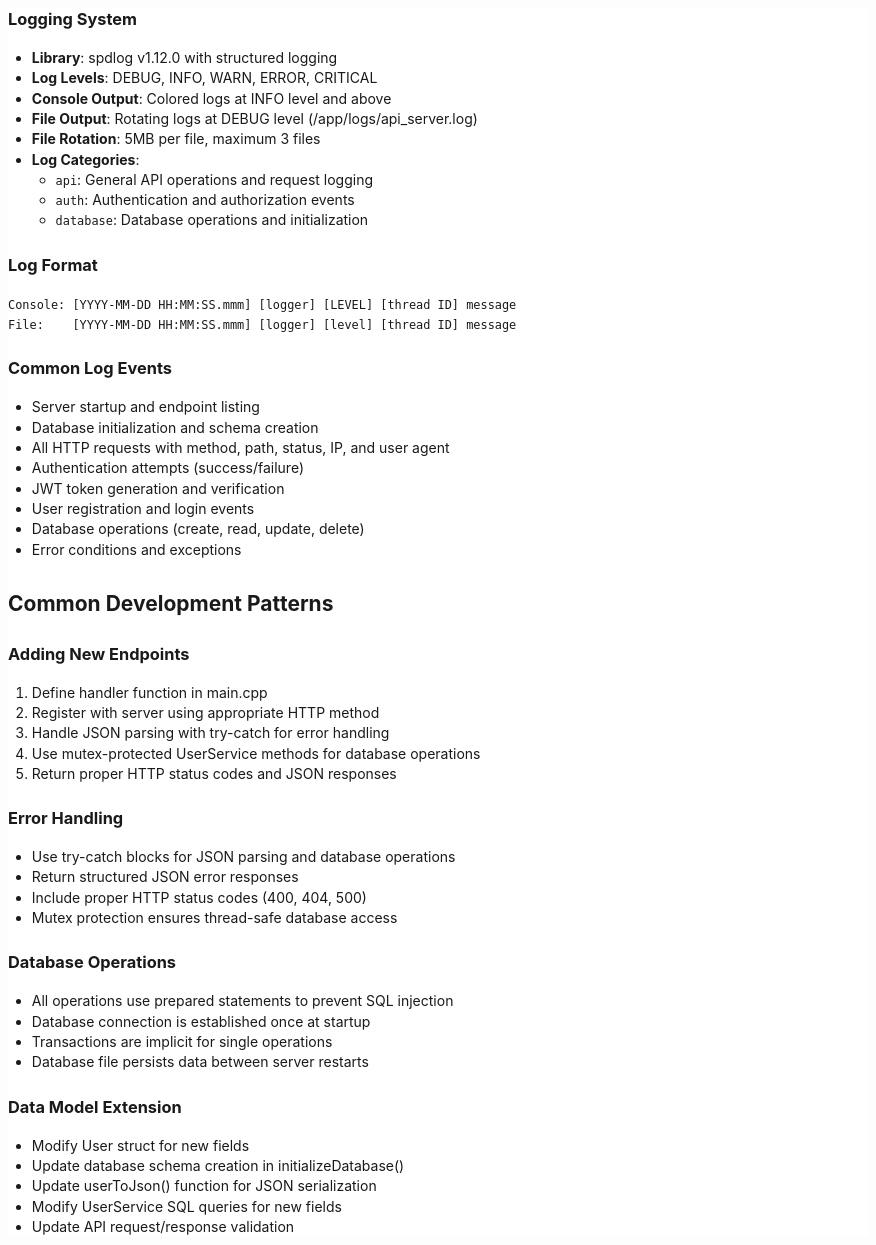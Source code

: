 ### Logging System
- **Library**: spdlog v1.12.0 with structured logging
- **Log Levels**: DEBUG, INFO, WARN, ERROR, CRITICAL
- **Console Output**: Colored logs at INFO level and above
- **File Output**: Rotating logs at DEBUG level (/app/logs/api_server.log)
- **File Rotation**: 5MB per file, maximum 3 files
- **Log Categories**:
  - `api`: General API operations and request logging
  - `auth`: Authentication and authorization events
  - `database`: Database operations and initialization

### Log Format
```
Console: [YYYY-MM-DD HH:MM:SS.mmm] [logger] [LEVEL] [thread ID] message
File:    [YYYY-MM-DD HH:MM:SS.mmm] [logger] [level] [thread ID] message
```

### Common Log Events
- Server startup and endpoint listing
- Database initialization and schema creation
- All HTTP requests with method, path, status, IP, and user agent
- Authentication attempts (success/failure)
- JWT token generation and verification
- User registration and login events
- Database operations (create, read, update, delete)
- Error conditions and exceptions

## Common Development Patterns

### Adding New Endpoints
1. Define handler function in main.cpp
2. Register with server using appropriate HTTP method
3. Handle JSON parsing with try-catch for error handling
4. Use mutex-protected UserService methods for database operations
5. Return proper HTTP status codes and JSON responses

### Error Handling
- Use try-catch blocks for JSON parsing and database operations
- Return structured JSON error responses
- Include proper HTTP status codes (400, 404, 500)
- Mutex protection ensures thread-safe database access

### Database Operations
- All operations use prepared statements to prevent SQL injection
- Database connection is established once at startup
- Transactions are implicit for single operations
- Database file persists data between server restarts

### Data Model Extension
- Modify User struct for new fields
- Update database schema creation in initializeDatabase()
- Update userToJson() function for JSON serialization
- Modify UserService SQL queries for new fields
- Update API request/response validation
